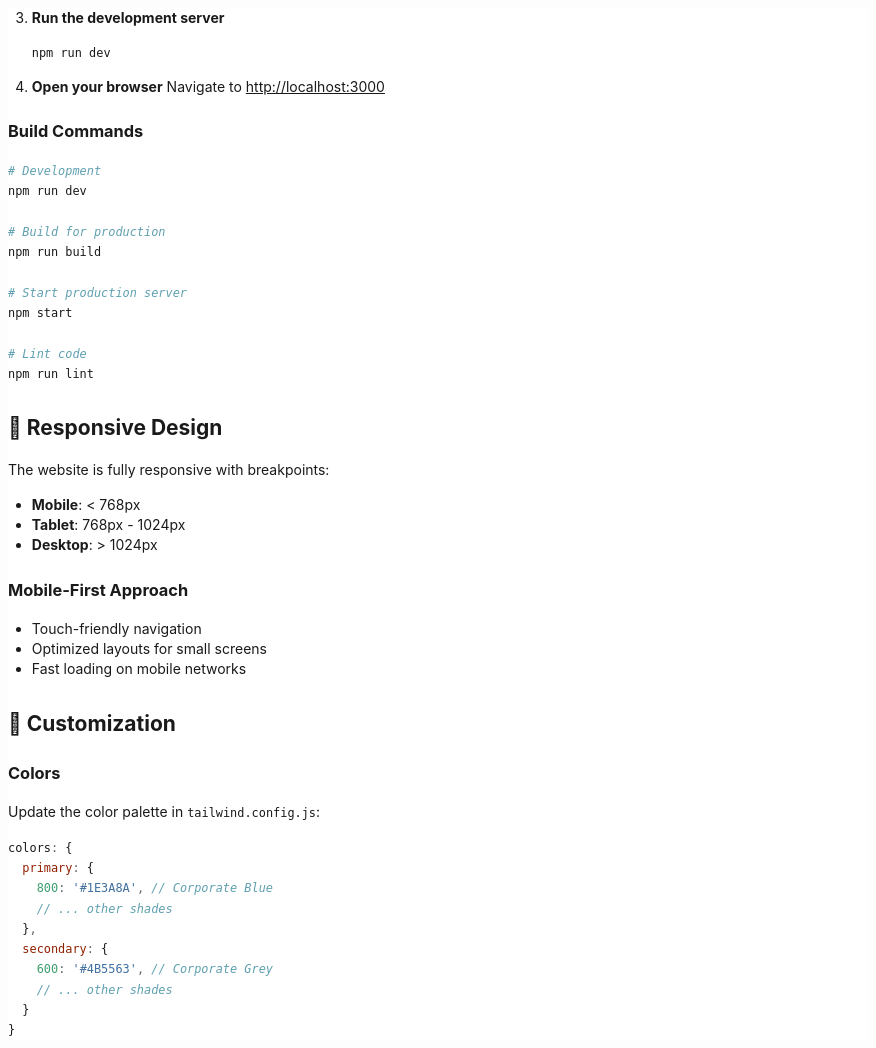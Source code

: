 3. **Run the development server**
   ```bash
   npm run dev
   ```

4. **Open your browser**
   Navigate to [http://localhost:3000](http://localhost:3000)

### Build Commands

```bash
# Development
npm run dev

# Build for production
npm run build

# Start production server
npm start

# Lint code
npm run lint
```

## 📱 Responsive Design

The website is fully responsive with breakpoints:
- **Mobile**: < 768px
- **Tablet**: 768px - 1024px
- **Desktop**: > 1024px

### Mobile-First Approach
- Touch-friendly navigation
- Optimized layouts for small screens
- Fast loading on mobile networks

## 🔧 Customization

### Colors
Update the color palette in `tailwind.config.js`:
```javascript
colors: {
  primary: {
    800: '#1E3A8A', // Corporate Blue
    // ... other shades
  },
  secondary: {
    600: '#4B5563', // Corporate Grey
    // ... other shades
  }
}
```
